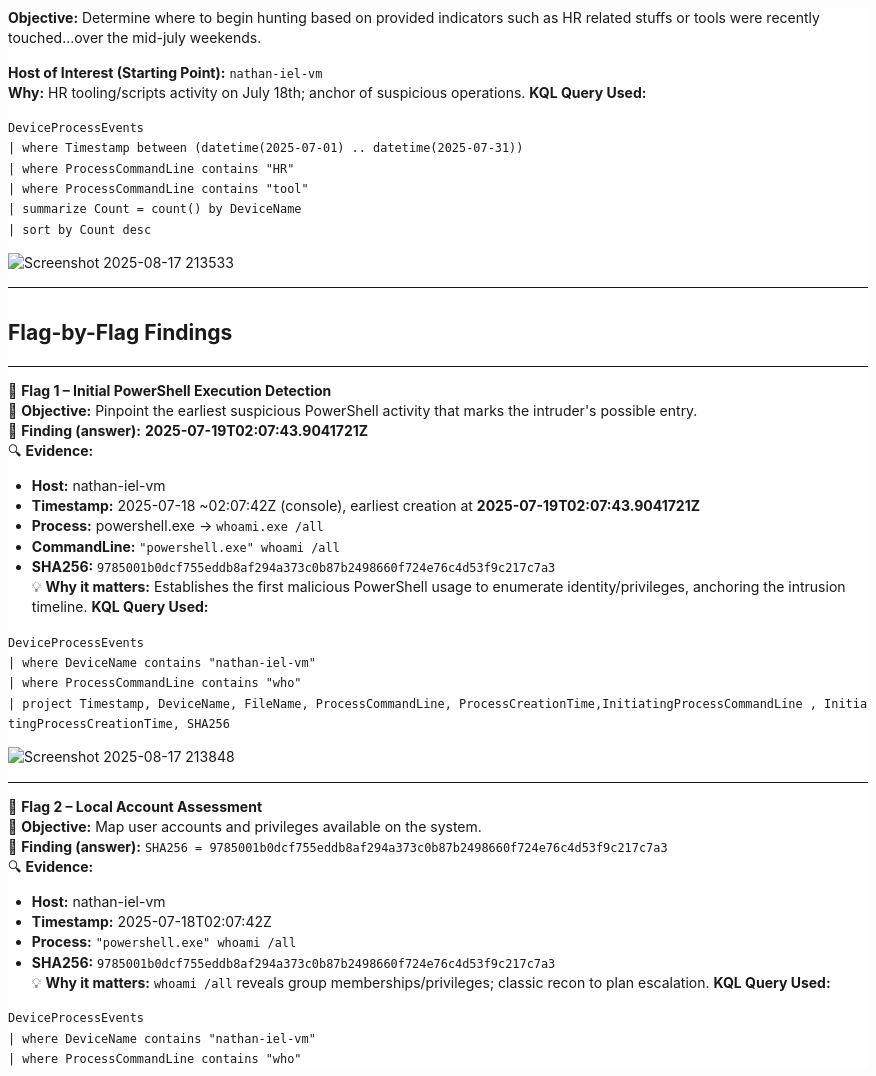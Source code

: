 **Objective:**
Determine where to begin hunting based on provided indicators such as HR related stuffs or tools were recently touched...over the mid-july weekends.

**Host of Interest (Starting Point):** `nathan-iel-vm`  
**Why:** HR tooling/scripts activity on July 18th; anchor of suspicious operations.
**KQL Query Used:**
```
DeviceProcessEvents
| where Timestamp between (datetime(2025-07-01) .. datetime(2025-07-31))
| where ProcessCommandLine contains "HR"
| where ProcessCommandLine contains "tool"
| summarize Count = count() by DeviceName
| sort by Count desc
```
<img width="428" height="258" alt="Screenshot 2025-08-17 213533" src="https://github.com/user-attachments/assets/116cd420-68e4-4dc7-8b44-fcb2d85bf242" />


---

## Flag-by-Flag Findings

---

🚩 **Flag 1 – Initial PowerShell Execution Detection**  
🎯 **Objective:** Pinpoint the earliest suspicious PowerShell activity that marks the intruder's possible entry.  
📌 **Finding (answer):** **2025-07-19T02:07:43.9041721Z**  
🔍 **Evidence:**  
- **Host:** nathan-iel-vm  
- **Timestamp:** 2025-07-18 ~02:07:42Z (console), earliest creation at **2025-07-19T02:07:43.9041721Z**  
- **Process:** powershell.exe → `whoami.exe /all`  
- **CommandLine:** `"powershell.exe" whoami /all`  
- **SHA256:** `9785001b0dcf755eddb8af294a373c0b87b2498660f724e76c4d53f9c217c7a3`  
💡 **Why it matters:** Establishes the first malicious PowerShell usage to enumerate identity/privileges, anchoring the intrusion timeline.
**KQL Query Used:**
```
DeviceProcessEvents
| where DeviceName contains "nathan-iel-vm"
| where ProcessCommandLine contains "who"
| project Timestamp, DeviceName, FileName, ProcessCommandLine, ProcessCreationTime,InitiatingProcessCommandLine , InitiatingProcessCreationTime, SHA256
```
<img width="528" height="313" alt="Screenshot 2025-08-17 213848" src="https://github.com/user-attachments/assets/529a90cb-083e-43b8-a0ad-85aa9ed5a3b2" />


---

🚩 **Flag 2 – Local Account Assessment**  
🎯 **Objective:** Map user accounts and privileges available on the system.  
📌 **Finding (answer):** `SHA256 = 9785001b0dcf755eddb8af294a373c0b87b2498660f724e76c4d53f9c217c7a3`  
🔍 **Evidence:**  
- **Host:** nathan-iel-vm  
- **Timestamp:** 2025-07-18T02:07:42Z  
- **Process:** `"powershell.exe" whoami /all`  
- **SHA256:** `9785001b0dcf755eddb8af294a373c0b87b2498660f724e76c4d53f9c217c7a3`  
💡 **Why it matters:** `whoami /all` reveals group memberships/privileges; classic recon to plan escalation.
**KQL Query Used:**
```
DeviceProcessEvents
| where DeviceName contains "nathan-iel-vm"
| where ProcessCommandLine contains "who"
```